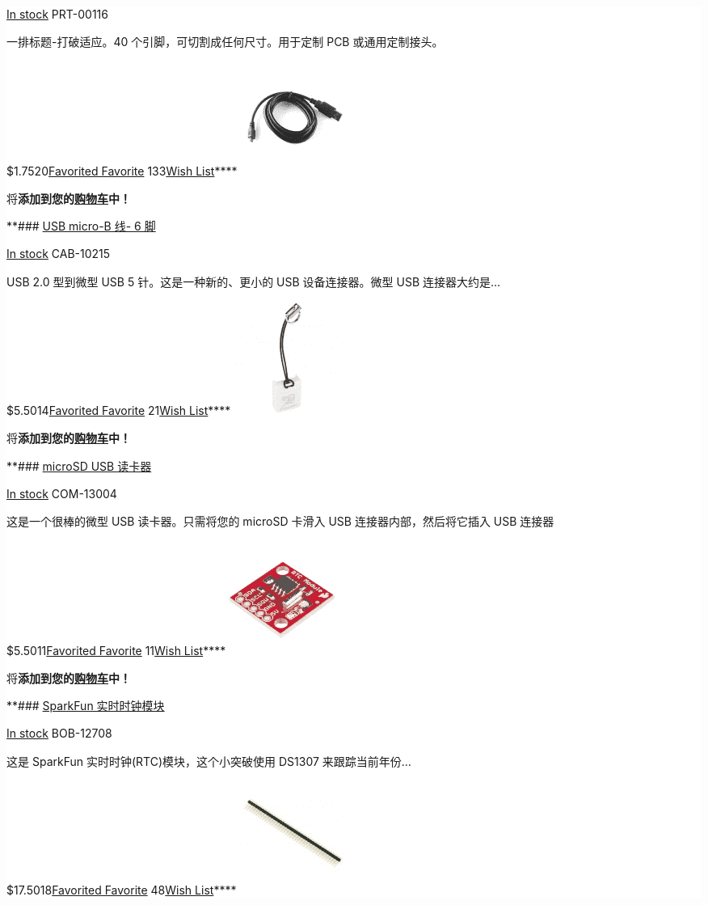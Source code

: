 [In stock](https://learn.sparkfun.com/static/bubbles/ "in stock") PRT-00116

一排标题-打破适应。40 个引脚，可切割成任何尺寸。用于定制 PCB 或通用定制接头。

$1.7520[Favorited Favorite](# "Add to favorites") 133[Wish List](# "Add to wish list")****[![USB micro-B Cable - 6 Foot](img/888e12ad0aa9860dc04f3c5f84119863.png)](https://www.sparkfun.com/products/10215) 

将**添加到您的[购物车](https://www.sparkfun.com/cart)中！**

 **### [USB micro-B 线- 6 脚](https://www.sparkfun.com/products/10215)

[In stock](https://learn.sparkfun.com/static/bubbles/ "in stock") CAB-10215

USB 2.0 型到微型 USB 5 针。这是一种新的、更小的 USB 设备连接器。微型 USB 连接器大约是…

$5.5014[Favorited Favorite](# "Add to favorites") 21[Wish List](# "Add to wish list")****[![microSD USB Reader](img/37e2c25218d6b05b9956f85a76c5cee6.png)](https://www.sparkfun.com/products/13004) 

将**添加到您的[购物车](https://www.sparkfun.com/cart)中！**

 **### [microSD USB 读卡器](https://www.sparkfun.com/products/13004)

[In stock](https://learn.sparkfun.com/static/bubbles/ "in stock") COM-13004

这是一个很棒的微型 USB 读卡器。只需将您的 microSD 卡滑入 USB 连接器内部，然后将它插入 USB 连接器

$5.5011[Favorited Favorite](# "Add to favorites") 11[Wish List](# "Add to wish list")****[![SparkFun Real Time Clock Module](img/a553ee4cb70f14f0fea3f6ef6a882504.png)](https://www.sparkfun.com/products/12708) 

将**添加到您的[购物车](https://www.sparkfun.com/cart)中！**

 **### [SparkFun 实时时钟模块](https://www.sparkfun.com/products/12708)

[In stock](https://learn.sparkfun.com/static/bubbles/ "in stock") BOB-12708

这是 SparkFun 实时时钟(RTC)模块，这个小突破使用 DS1307 来跟踪当前年份…

$17.5018[Favorited Favorite](# "Add to favorites") 48[Wish List](# "Add to wish list")****[![Break Away Male Headers - Right Angle](img/1f20d3157c4e601dbc57c23a7999c002.png)](https://www.sparkfun.com/products/553) 
